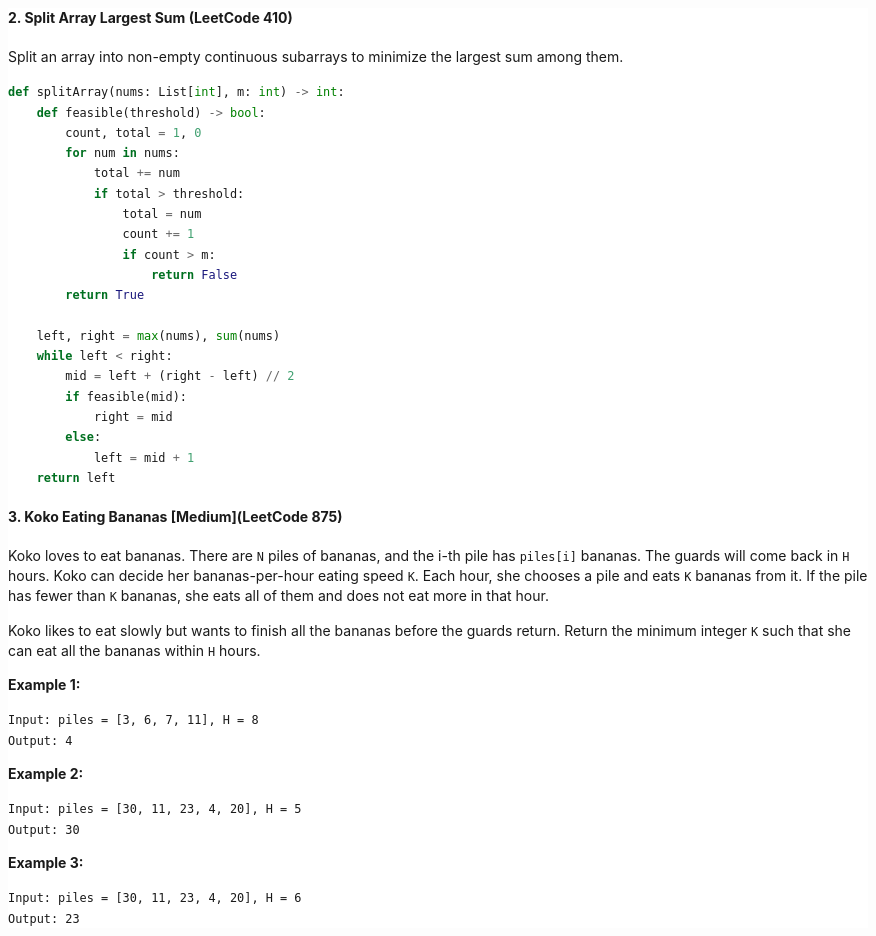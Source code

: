 #### **2. Split Array Largest Sum (LeetCode 410)**

Split an array into  non-empty continuous subarrays to minimize the largest sum among them.

```python
def splitArray(nums: List[int], m: int) -> int:
    def feasible(threshold) -> bool:
        count, total = 1, 0
        for num in nums:
            total += num
            if total > threshold:
                total = num
                count += 1
                if count > m:
                    return False
        return True

    left, right = max(nums), sum(nums)
    while left < right:
        mid = left + (right - left) // 2
        if feasible(mid):
            right = mid
        else:
            left = mid + 1
    return left
```

#### **3. Koko Eating Bananas [Medium](LeetCode 875)**

Koko loves to eat bananas. There are `N` piles of bananas, and the i-th pile has `piles[i]` bananas. The guards will come back in `H` hours. Koko can decide her bananas-per-hour eating speed `K`. Each hour, she chooses a pile and eats `K` bananas from it. If the pile has fewer than `K` bananas, she eats all of them and does not eat more in that hour.

Koko likes to eat slowly but wants to finish all the bananas before the guards return. Return the minimum integer `K` such that she can eat all the bananas within `H` hours.

**Example 1:**

```
Input: piles = [3, 6, 7, 11], H = 8
Output: 4
```

**Example 2:**

```
Input: piles = [30, 11, 23, 4, 20], H = 5
Output: 30
```

**Example 3:**

```
Input: piles = [30, 11, 23, 4, 20], H = 6
Output: 23
```
